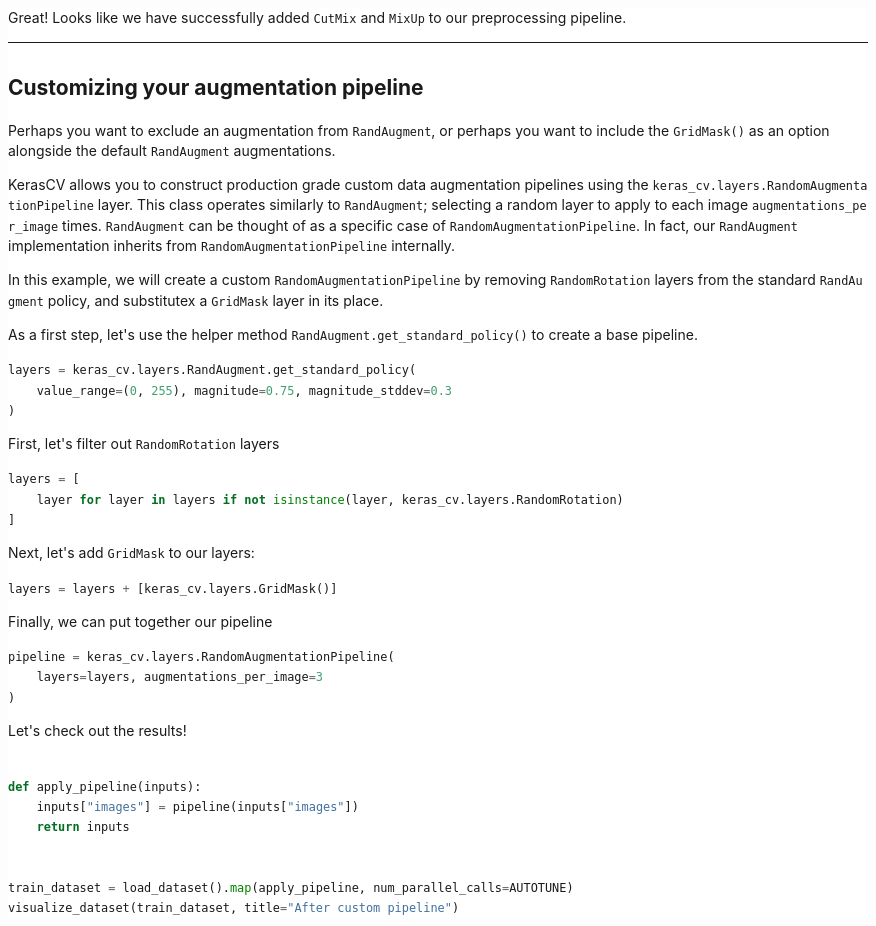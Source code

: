 

Great! Looks like we have successfully added `CutMix` and `MixUp` to our preprocessing
pipeline.

---
## Customizing your augmentation pipeline

Perhaps you want to exclude an augmentation from `RandAugment`, or perhaps you want to
include the `GridMask()` as an option alongside the default `RandAugment` augmentations.

KerasCV allows you to construct production grade custom data augmentation pipelines using
the `keras_cv.layers.RandomAugmentationPipeline` layer. This class operates similarly to
`RandAugment`; selecting a random layer to apply to each image `augmentations_per_image`
times. `RandAugment` can be thought of as a specific case of
`RandomAugmentationPipeline`. In fact, our `RandAugment` implementation inherits from
`RandomAugmentationPipeline` internally.

In this example, we will create a custom `RandomAugmentationPipeline` by removing
`RandomRotation` layers from the standard `RandAugment` policy, and substitutex a
`GridMask` layer in its place.

As a first step, let's use the helper method `RandAugment.get_standard_policy()` to
create a base pipeline.


```python
layers = keras_cv.layers.RandAugment.get_standard_policy(
    value_range=(0, 255), magnitude=0.75, magnitude_stddev=0.3
)
```

First, let's filter out `RandomRotation` layers


```python
layers = [
    layer for layer in layers if not isinstance(layer, keras_cv.layers.RandomRotation)
]
```

Next, let's add `GridMask` to our layers:


```python
layers = layers + [keras_cv.layers.GridMask()]
```

Finally, we can put together our pipeline


```python
pipeline = keras_cv.layers.RandomAugmentationPipeline(
    layers=layers, augmentations_per_image=3
)
```

Let's check out the results!


```python

def apply_pipeline(inputs):
    inputs["images"] = pipeline(inputs["images"])
    return inputs


train_dataset = load_dataset().map(apply_pipeline, num_parallel_calls=AUTOTUNE)
visualize_dataset(train_dataset, title="After custom pipeline")
```
